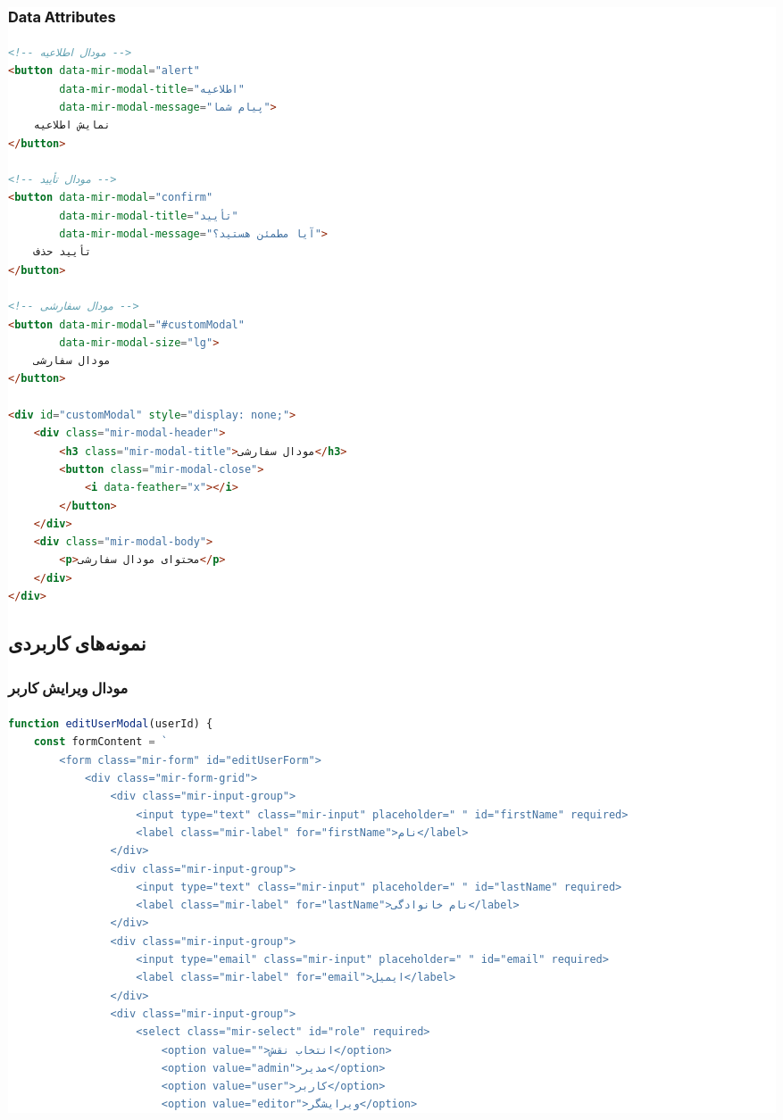 ### Data Attributes

```html
<!-- مودال اطلاعیه -->
<button data-mir-modal="alert" 
        data-mir-modal-title="اطلاعیه" 
        data-mir-modal-message="پیام شما">
    نمایش اطلاعیه
</button>

<!-- مودال تأیید -->
<button data-mir-modal="confirm" 
        data-mir-modal-title="تأیید" 
        data-mir-modal-message="آیا مطمئن هستید؟">
    تأیید حذف
</button>

<!-- مودال سفارشی -->
<button data-mir-modal="#customModal" 
        data-mir-modal-size="lg">
    مودال سفارشی
</button>

<div id="customModal" style="display: none;">
    <div class="mir-modal-header">
        <h3 class="mir-modal-title">مودال سفارشی</h3>
        <button class="mir-modal-close">
            <i data-feather="x"></i>
        </button>
    </div>
    <div class="mir-modal-body">
        <p>محتوای مودال سفارشی</p>
    </div>
</div>
```

## نمونه‌های کاربردی

### مودال ویرایش کاربر

```javascript
function editUserModal(userId) {
    const formContent = `
        <form class="mir-form" id="editUserForm">
            <div class="mir-form-grid">
                <div class="mir-input-group">
                    <input type="text" class="mir-input" placeholder=" " id="firstName" required>
                    <label class="mir-label" for="firstName">نام</label>
                </div>
                <div class="mir-input-group">
                    <input type="text" class="mir-input" placeholder=" " id="lastName" required>
                    <label class="mir-label" for="lastName">نام خانوادگی</label>
                </div>
                <div class="mir-input-group">
                    <input type="email" class="mir-input" placeholder=" " id="email" required>
                    <label class="mir-label" for="email">ایمیل</label>
                </div>
                <div class="mir-input-group">
                    <select class="mir-select" id="role" required>
                        <option value="">انتخاب نقش</option>
                        <option value="admin">مدیر</option>
                        <option value="user">کاربر</option>
                        <option value="editor">ویرایشگر</option>
```